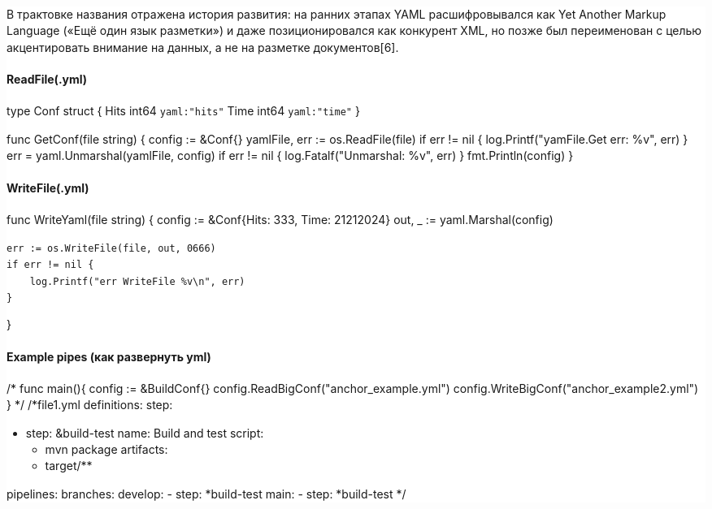 В трактовке названия отражена история развития: на ранних этапах YAML расшифровывался как Yet Another Markup Language («Ещё один язык разметки») и даже позиционировался как конкурент XML, но позже был переименован с целью акцентировать внимание на данных, а не на разметке документов[6].
#### ReadFile(.yml)
type Conf struct {
	Hits int64 `yaml:"hits"`
	Time int64 `yaml:"time"`
}

func GetConf(file string) {
	config := &Conf{}
	yamlFile, err := os.ReadFile(file)
	if err != nil {
		log.Printf("yamFile.Get err: %v", err)
	}
	err = yaml.Unmarshal(yamlFile, config)
	if err != nil {
		log.Fatalf("Unmarshal: %v", err)
	}
	fmt.Println(config)
}
#### WriteFile(.yml)
func WriteYaml(file string) {
	config := &Conf{Hits: 333, Time: 21212024}
	out, _ := yaml.Marshal(config)

	err := os.WriteFile(file, out, 0666)
	if err != nil {
		log.Printf("err WriteFile %v\n", err)
	}
}
#### Example pipes (как развернуть yml)
/*
func main(){
	config := &BuildConf{}
	config.ReadBigConf("anchor_example.yml")
	config.WriteBigConf("anchor_example2.yml")
}
*/
/*file1.yml
definitions:
 step:
 - step: &build-test
    name: Build and test
    script:
      - mvn package
    artifacts:
      - target/**

pipelines:
  branches:
    develop:
      - step: *build-test
    main:
      - step: *build-test
*/

